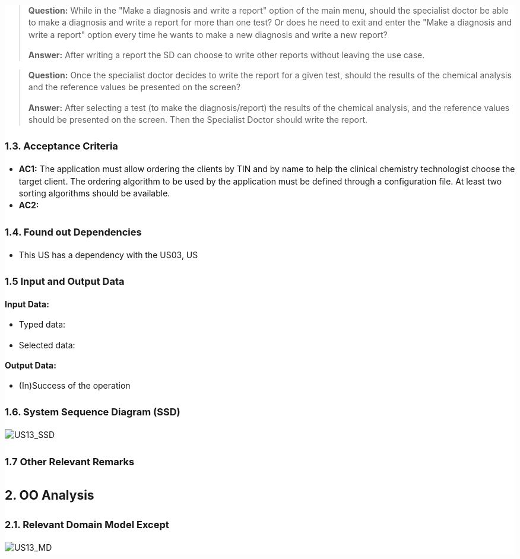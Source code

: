 > **Question:** While in the "Make a diagnosis and write a report" option of the main menu, should the specialist doctor be able to make a diagnosis and write a 
> report for more than one test? Or does he need to exit and enter the "Make a diagnosis and write a report" option every time he wants to make a new diagnosis and write a new report?
>
> **Answer:** After writing a report the SD can choose to write other reports without leaving the use case.

> **Question:** Once the specialist doctor decides to write the report for a given test, should the results of the chemical analysis and the reference values be presented on the screen?
> 
> **Answer:** After selecting a test (to make the diagnosis/report) the results of the chemical analysis, and the reference values should be presented on the screen. Then the Specialist Doctor should write the report.

### 1.3. Acceptance Criteria

* **AC1:** The application must allow ordering the clients by TIN and
  by name to help the clinical chemistry technologist choose the target client. The
  ordering algorithm to be used by the application must be defined through a
  configuration file. At least two sorting algorithms should be available.
* **AC2:** 


### 1.4. Found out Dependencies

* This US has a dependency with the US03, US

### 1.5 Input and Output Data


**Input Data:**

* Typed data:
	
	
* Selected data:


**Output Data:**

* (In)Success of the operation

### 1.6. System Sequence Diagram (SSD)

![US13_SSD](US13_SSD.svg)


### 1.7 Other Relevant Remarks


## 2. OO Analysis

### 2.1. Relevant Domain Model Except 

![US13_MD](US13_MD.svg)
